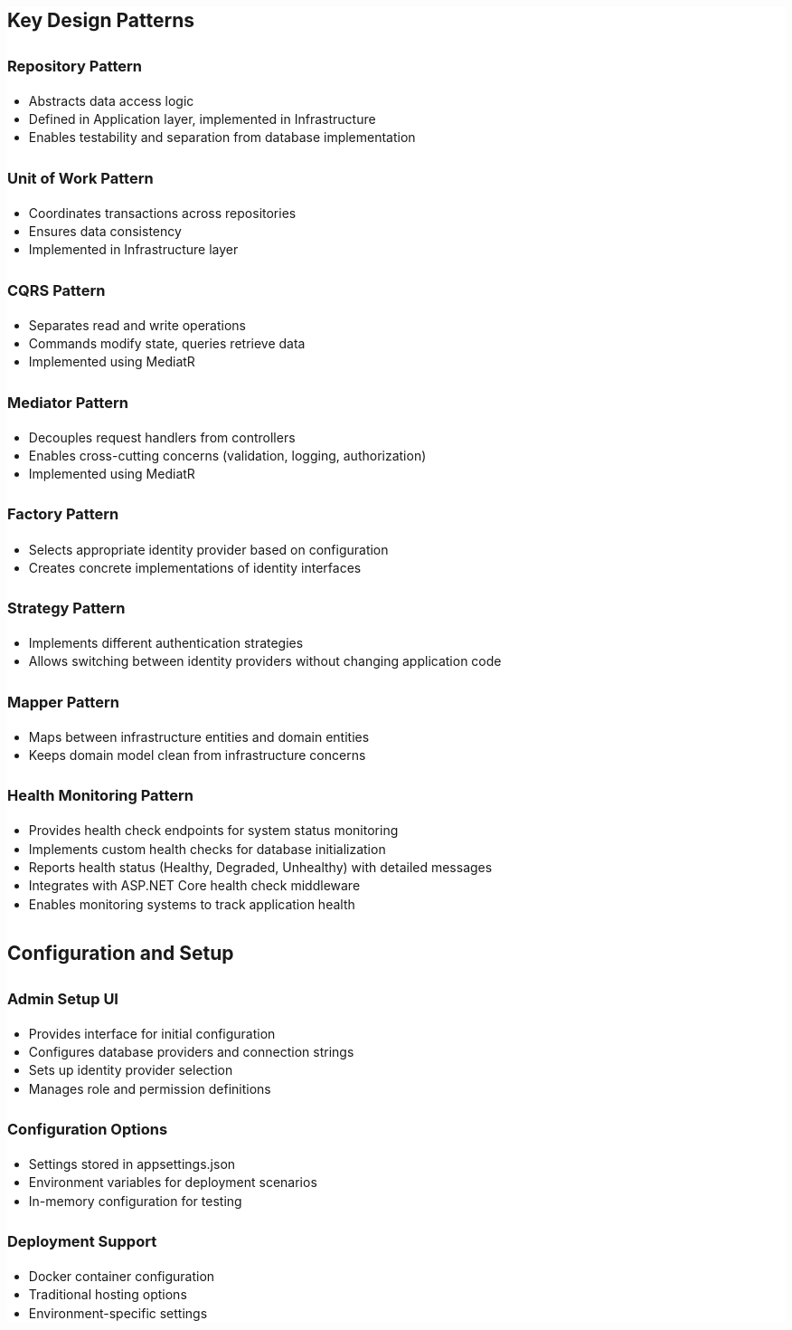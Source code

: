 ## Key Design Patterns

### Repository Pattern
- Abstracts data access logic
- Defined in Application layer, implemented in Infrastructure
- Enables testability and separation from database implementation

### Unit of Work Pattern
- Coordinates transactions across repositories
- Ensures data consistency
- Implemented in Infrastructure layer

### CQRS Pattern
- Separates read and write operations
- Commands modify state, queries retrieve data
- Implemented using MediatR

### Mediator Pattern
- Decouples request handlers from controllers
- Enables cross-cutting concerns (validation, logging, authorization)
- Implemented using MediatR

### Factory Pattern
- Selects appropriate identity provider based on configuration
- Creates concrete implementations of identity interfaces

### Strategy Pattern
- Implements different authentication strategies
- Allows switching between identity providers without changing application code

### Mapper Pattern
- Maps between infrastructure entities and domain entities
- Keeps domain model clean from infrastructure concerns

### Health Monitoring Pattern
- Provides health check endpoints for system status monitoring
- Implements custom health checks for database initialization
- Reports health status (Healthy, Degraded, Unhealthy) with detailed messages
- Integrates with ASP.NET Core health check middleware
- Enables monitoring systems to track application health

## Configuration and Setup

### Admin Setup UI
- Provides interface for initial configuration
- Configures database providers and connection strings
- Sets up identity provider selection
- Manages role and permission definitions

### Configuration Options
- Settings stored in appsettings.json
- Environment variables for deployment scenarios
- In-memory configuration for testing

### Deployment Support
- Docker container configuration
- Traditional hosting options
- Environment-specific settings
